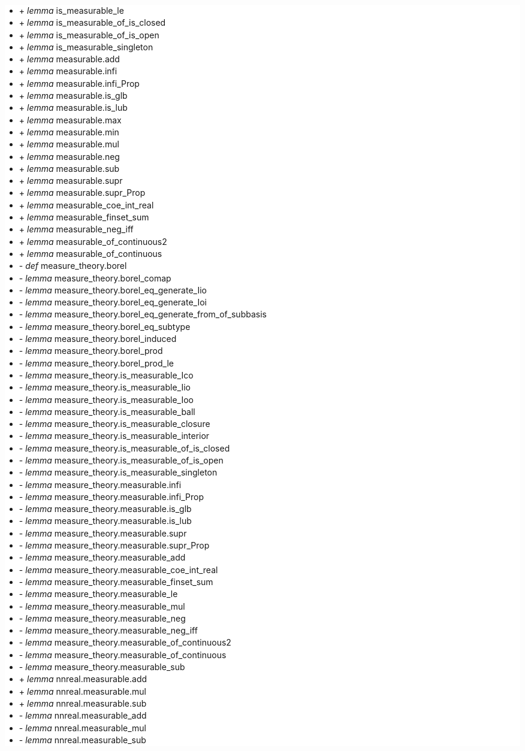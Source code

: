 - \+ *lemma* is_measurable_le
- \+ *lemma* is_measurable_of_is_closed
- \+ *lemma* is_measurable_of_is_open
- \+ *lemma* is_measurable_singleton
- \+ *lemma* measurable.add
- \+ *lemma* measurable.infi
- \+ *lemma* measurable.infi_Prop
- \+ *lemma* measurable.is_glb
- \+ *lemma* measurable.is_lub
- \+ *lemma* measurable.max
- \+ *lemma* measurable.min
- \+ *lemma* measurable.mul
- \+ *lemma* measurable.neg
- \+ *lemma* measurable.sub
- \+ *lemma* measurable.supr
- \+ *lemma* measurable.supr_Prop
- \+ *lemma* measurable_coe_int_real
- \+ *lemma* measurable_finset_sum
- \+ *lemma* measurable_neg_iff
- \+ *lemma* measurable_of_continuous2
- \+ *lemma* measurable_of_continuous
- \- *def* measure_theory.borel
- \- *lemma* measure_theory.borel_comap
- \- *lemma* measure_theory.borel_eq_generate_Iio
- \- *lemma* measure_theory.borel_eq_generate_Ioi
- \- *lemma* measure_theory.borel_eq_generate_from_of_subbasis
- \- *lemma* measure_theory.borel_eq_subtype
- \- *lemma* measure_theory.borel_induced
- \- *lemma* measure_theory.borel_prod
- \- *lemma* measure_theory.borel_prod_le
- \- *lemma* measure_theory.is_measurable_Ico
- \- *lemma* measure_theory.is_measurable_Iio
- \- *lemma* measure_theory.is_measurable_Ioo
- \- *lemma* measure_theory.is_measurable_ball
- \- *lemma* measure_theory.is_measurable_closure
- \- *lemma* measure_theory.is_measurable_interior
- \- *lemma* measure_theory.is_measurable_of_is_closed
- \- *lemma* measure_theory.is_measurable_of_is_open
- \- *lemma* measure_theory.is_measurable_singleton
- \- *lemma* measure_theory.measurable.infi
- \- *lemma* measure_theory.measurable.infi_Prop
- \- *lemma* measure_theory.measurable.is_glb
- \- *lemma* measure_theory.measurable.is_lub
- \- *lemma* measure_theory.measurable.supr
- \- *lemma* measure_theory.measurable.supr_Prop
- \- *lemma* measure_theory.measurable_add
- \- *lemma* measure_theory.measurable_coe_int_real
- \- *lemma* measure_theory.measurable_finset_sum
- \- *lemma* measure_theory.measurable_le
- \- *lemma* measure_theory.measurable_mul
- \- *lemma* measure_theory.measurable_neg
- \- *lemma* measure_theory.measurable_neg_iff
- \- *lemma* measure_theory.measurable_of_continuous2
- \- *lemma* measure_theory.measurable_of_continuous
- \- *lemma* measure_theory.measurable_sub
- \+ *lemma* nnreal.measurable.add
- \+ *lemma* nnreal.measurable.mul
- \+ *lemma* nnreal.measurable.sub
- \- *lemma* nnreal.measurable_add
- \- *lemma* nnreal.measurable_mul
- \- *lemma* nnreal.measurable_sub
